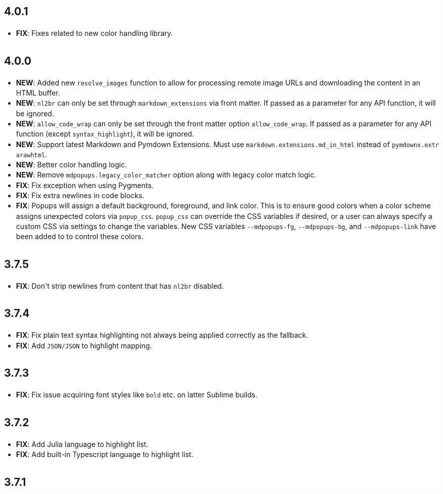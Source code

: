 ## 4.0.1

- **FIX**: Fixes related to new color handling library.

## 4.0.0

- **NEW**: Added new `resolve_images` function to allow for processing remote image URLs and downloading the content in
  an HTML buffer.
- **NEW**: `nl2br` can only be set through `markdown_extensions` via front matter. If passed as a parameter for any API
  function, it will be ignored.
- **NEW**: `allow_code_wrap` can only be set through the front matter option `allow_code_wrap`. If passed as a parameter
  for any API function (except `syntax_highlight`), it will be ignored.
- **NEW**: Support latest Markdown and Pymdown Extensions. Must use `markdown.extensions.md_in_html` instead of
  `pymdownx.extrarawhtml`.
- **NEW**: Better color handling logic.
- **NEW**: Remove `mdpopups.legacy_color_matcher` option along with legacy color match logic.
- **FIX**: Fix exception when using Pygments.
- **FIX**: Fix extra newlines in code blocks.
- **FIX**: Popups will assign a default background, foreground, and link color. This is to ensure good colors when
  a color scheme assigns unexpected colors via `popup_css`. `popup_css` can override the CSS variables if desired, or a
  user can always specify a custom CSS via settings to change the variables. New CSS variables `--mdpopups-fg`,
  `--mdpopups-bg`, and `--mdpopups-link` have been added to to control these colors.

## 3.7.5

- **FIX**: Don't strip newlines from content that has `nl2br` disabled.

## 3.7.4

- **FIX**: Fix plain text syntax highlighting not always being applied correctly as the fallback.
- **FIX**: Add `JSON/JSON` to highlight mapping.

## 3.7.3

- **FIX**: Fix issue acquiring font styles like `bold` etc. on latter Sublime builds.

## 3.7.2

- **FIX**: Add Julia language to highlight list.
- **FIX**: Add built-in Typescript language to highlight list.

## 3.7.1
